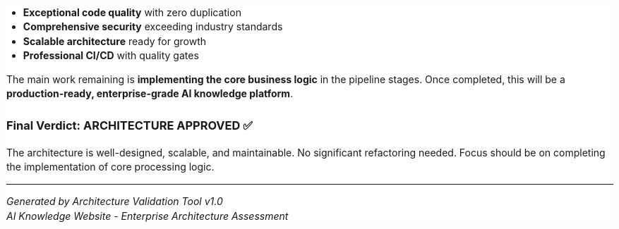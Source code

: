 - **Exceptional code quality** with zero duplication
- **Comprehensive security** exceeding industry standards
- **Scalable architecture** ready for growth
- **Professional CI/CD** with quality gates

The main work remaining is **implementing the core business logic** in the pipeline stages. Once completed, this will be a **production-ready, enterprise-grade AI knowledge platform**.

### Final Verdict: **ARCHITECTURE APPROVED** ✅

The architecture is well-designed, scalable, and maintainable. No significant refactoring needed. Focus should be on completing the implementation of core processing logic.

---

*Generated by Architecture Validation Tool v1.0*  
*AI Knowledge Website - Enterprise Architecture Assessment*
